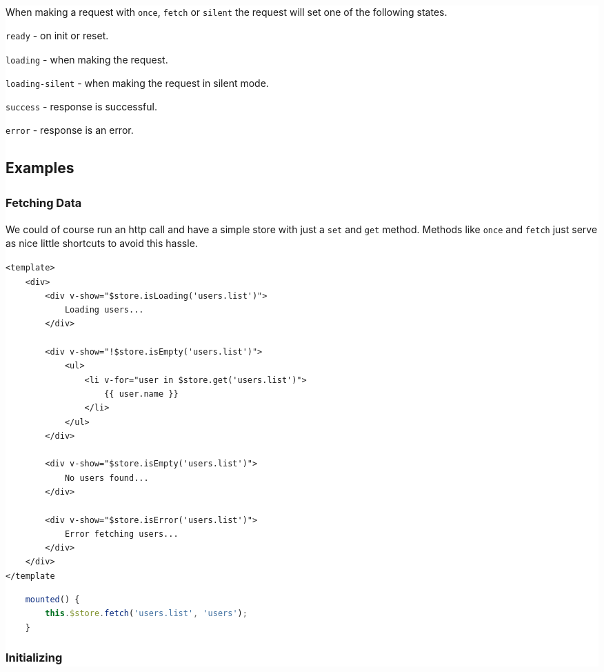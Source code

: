 When making a request with `once`, `fetch` or `silent` the request will set one of the following states.

`ready` - on init or reset.

`loading` - when making the request.

`loading-silent` - when making the request in silent mode.

`success` - response is successful.

`error` - response is an error.



## Examples

### Fetching Data

We could of course run an http call and have a simple store with just a `set` and `get` method. Methods like `once` and `fetch` just serve as nice little shortcuts to avoid this hassle.

~~~
<template>
    <div>
        <div v-show="$store.isLoading('users.list')">
            Loading users...
        </div>

        <div v-show="!$store.isEmpty('users.list')">
            <ul>
                <li v-for="user in $store.get('users.list')">
                    {{ user.name }}
                </li>
            </ul>
        </div>

        <div v-show="$store.isEmpty('users.list')">
            No users found...
        </div>

        <div v-show="$store.isError('users.list')">
            Error fetching users...
        </div>
    </div>
</template
~~~

~~~javascript
    mounted() {
        this.$store.fetch('users.list', 'users');
    }
~~~

### Initializing
